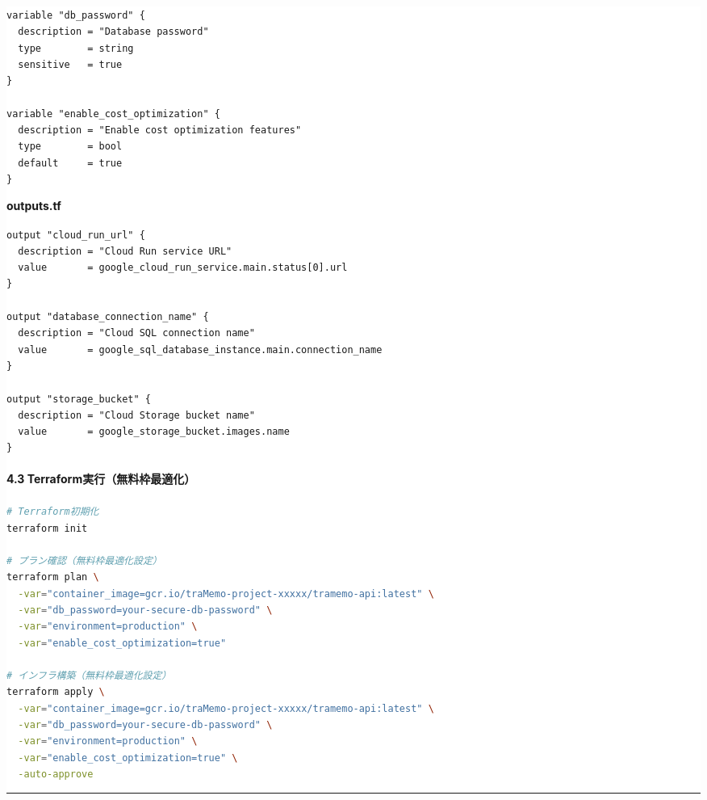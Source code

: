 ```hcl
variable "db_password" {
  description = "Database password"
  type        = string
  sensitive   = true
}

variable "enable_cost_optimization" {
  description = "Enable cost optimization features"
  type        = bool
  default     = true
}
```

**outputs.tf**
```hcl
output "cloud_run_url" {
  description = "Cloud Run service URL"
  value       = google_cloud_run_service.main.status[0].url
}

output "database_connection_name" {
  description = "Cloud SQL connection name"
  value       = google_sql_database_instance.main.connection_name
}

output "storage_bucket" {
  description = "Cloud Storage bucket name"
  value       = google_storage_bucket.images.name
}
```

#### 4.3 Terraform実行（無料枠最適化）
```bash
# Terraform初期化
terraform init

# プラン確認（無料枠最適化設定）
terraform plan \
  -var="container_image=gcr.io/traMemo-project-xxxxx/tramemo-api:latest" \
  -var="db_password=your-secure-db-password" \
  -var="environment=production" \
  -var="enable_cost_optimization=true"

# インフラ構築（無料枠最適化設定）
terraform apply \
  -var="container_image=gcr.io/traMemo-project-xxxxx/tramemo-api:latest" \
  -var="db_password=your-secure-db-password" \
  -var="environment=production" \
  -var="enable_cost_optimization=true" \
  -auto-approve
```

---